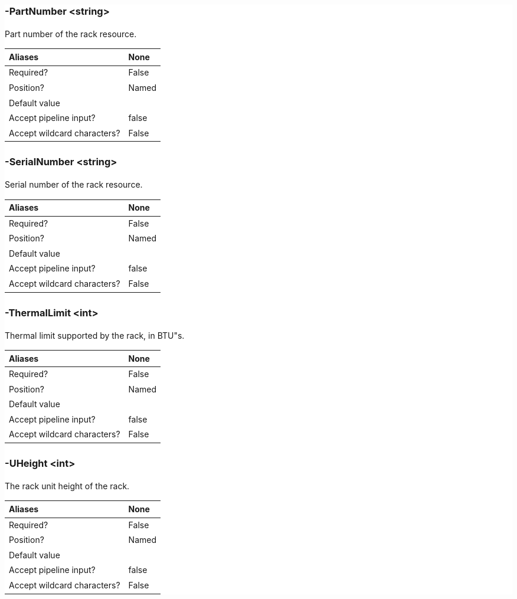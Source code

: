 ### -PartNumber &lt;string&gt;

Part number of the rack resource.

| Aliases | None |
| :--- | :--- |
| Required? | False |
| Position? | Named |
| Default value |  |
| Accept pipeline input? | false |
| Accept wildcard characters? | False |

### -SerialNumber &lt;string&gt;

Serial number of the rack resource.

| Aliases | None |
| :--- | :--- |
| Required? | False |
| Position? | Named |
| Default value |  |
| Accept pipeline input? | false |
| Accept wildcard characters? | False |

### -ThermalLimit &lt;int&gt;

Thermal limit supported by the rack, in BTU"s.

| Aliases | None |
| :--- | :--- |
| Required? | False |
| Position? | Named |
| Default value |  |
| Accept pipeline input? | false |
| Accept wildcard characters? | False |

### -UHeight &lt;int&gt;

The rack unit height of the rack.

| Aliases | None |
| :--- | :--- |
| Required? | False |
| Position? | Named |
| Default value |  |
| Accept pipeline input? | false |
| Accept wildcard characters? | False |
